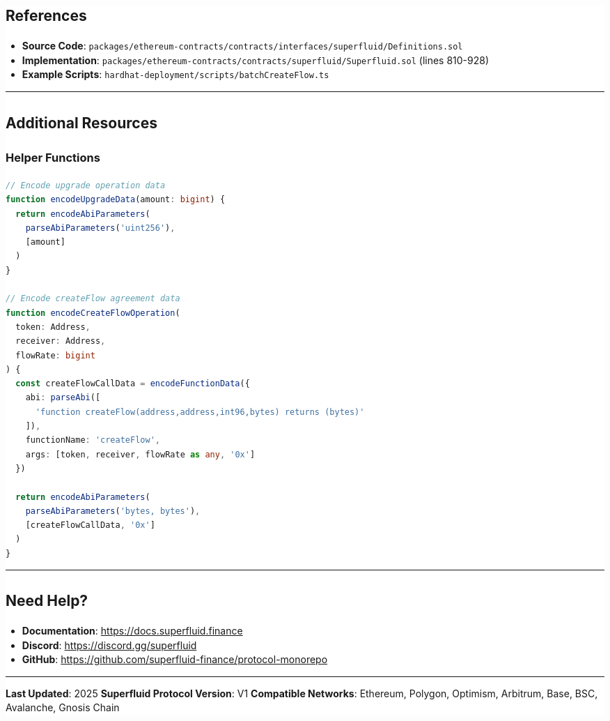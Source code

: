 
## References

- **Source Code**: `packages/ethereum-contracts/contracts/interfaces/superfluid/Definitions.sol`
- **Implementation**: `packages/ethereum-contracts/contracts/superfluid/Superfluid.sol` (lines 810-928)
- **Example Scripts**: `hardhat-deployment/scripts/batchCreateFlow.ts`

---

## Additional Resources

### Helper Functions

```typescript
// Encode upgrade operation data
function encodeUpgradeData(amount: bigint) {
  return encodeAbiParameters(
    parseAbiParameters('uint256'),
    [amount]
  )
}

// Encode createFlow agreement data
function encodeCreateFlowOperation(
  token: Address,
  receiver: Address,
  flowRate: bigint
) {
  const createFlowCallData = encodeFunctionData({
    abi: parseAbi([
      'function createFlow(address,address,int96,bytes) returns (bytes)'
    ]),
    functionName: 'createFlow',
    args: [token, receiver, flowRate as any, '0x']
  })

  return encodeAbiParameters(
    parseAbiParameters('bytes, bytes'),
    [createFlowCallData, '0x']
  )
}
```

---

## Need Help?

- **Documentation**: https://docs.superfluid.finance
- **Discord**: https://discord.gg/superfluid
- **GitHub**: https://github.com/superfluid-finance/protocol-monorepo

---

**Last Updated**: 2025
**Superfluid Protocol Version**: V1
**Compatible Networks**: Ethereum, Polygon, Optimism, Arbitrum, Base, BSC, Avalanche, Gnosis Chain
